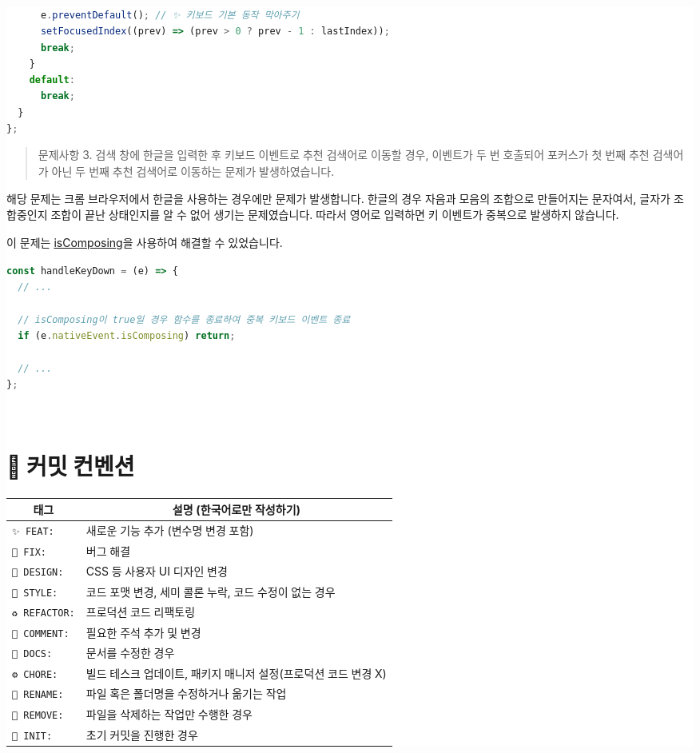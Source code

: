 ```javascript
      e.preventDefault(); // ✨ 키보드 기본 동작 막아주기
      setFocusedIndex((prev) => (prev > 0 ? prev - 1 : lastIndex));
      break;
    }
    default:
      break;
  }
};
```

> 문제사항 3.
> 검색 창에 한글을 입력한 후 키보드 이벤트로 추천 검색어로 이동할 경우, 이벤트가 두 번 호출되어 포커스가 첫 번째 추천 검색어가 아닌 두 번째 추천 검색어로 이동하는 문제가 발생하였습니다.

해당 문제는 크롬 브라우저에서 한글을 사용하는 경우에만 문제가 발생합니다.
한글의 경우 자음과 모음의 조합으로 만들어지는 문자여서,
글자가 조합중인지 조합이 끝난 상태인지를 알 수 없어 생기는 문제였습니다.
따라서 영어로 입력하면 키 이벤트가 중복으로 발생하지 않습니다.

이 문제는 [isComposing](https://w3c.github.io/uievents/#dom-keyboardevent-iscomposing)을 사용하여 해결할 수 있었습니다.

```javascript
const handleKeyDown = (e) => {
  // ...

  // isComposing이 true일 경우 함수를 종료하여 중복 키보드 이벤트 종료
  if (e.nativeEvent.isComposing) return;

  // ...
};
```

<br>

# 🤝 커밋 컨벤션

| 태그           | 설명 (한국어로만 작성하기)                                     |
| -------------- | -------------------------------------------------------------- |
| `✨ FEAT:`     | 새로운 기능 추가 (변수명 변경 포함)                            |
| `🐛 FIX:`      | 버그 해결                                                      |
| `💄 DESIGN:`   | CSS 등 사용자 UI 디자인 변경                                   |
| `🎨 STYLE:`    | 코드 포맷 변경, 세미 콜론 누락, 코드 수정이 없는 경우          |
| `♻️ REFACTOR:` | 프로덕션 코드 리팩토링                                         |
| `💬 COMMENT:`  | 필요한 주석 추가 및 변경                                       |
| `📝 DOCS:`     | 문서를 수정한 경우                                             |
| `⚙️ CHORE:`    | 빌드 테스크 업데이트, 패키지 매니저 설정(프로덕션 코드 변경 X) |
| `🔄️ RENAME:`  | 파일 혹은 폴더명을 수정하거나 옮기는 작업                      |
| `🚚 REMOVE:`   | 파일을 삭제하는 작업만 수행한 경우                             |
| `🎉 INIT:`     | 초기 커밋을 진행한 경우                                        |
